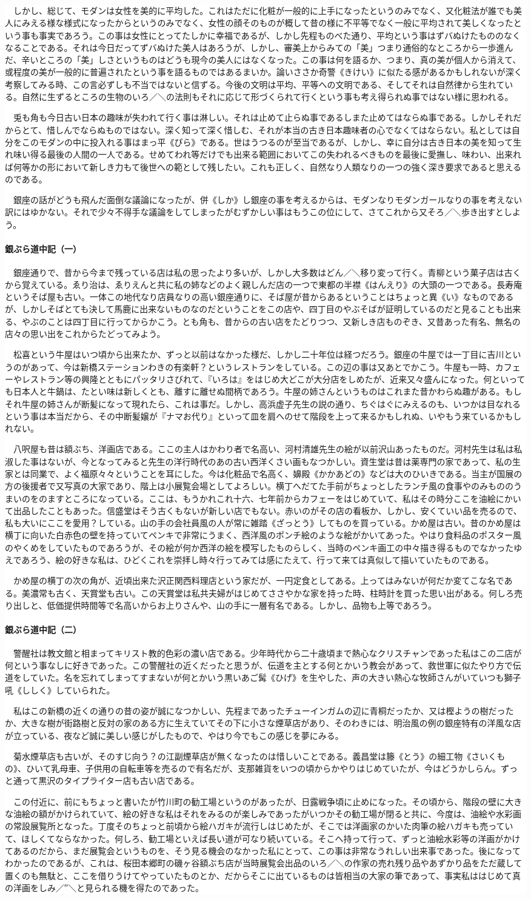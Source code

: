　しかし、総じて、モダンは女性を美的に平均した。これはただに化粧が一般的に上手になったというのみでなく、又化粧法が誰でも美人にみえる様な様式になったからというのみでなく、女性の顔そのものが概して昔の様に不平等でなく一般に平均されて美しくなったという事も事実であろう。この事は女性にとってたしかに幸福であるが、しかし先程ものべた通り、平均という事はずバぬけたもののなくなることである。それは今日だってずバぬけた美人はあろうが、しかし、審美上からみての「美」つまり通俗的なところから一歩進んだ、辛いところの「美」しさというものはどうも現今の美人にはなくなった。この事は何を語るか、つまり、真の美が個人から消えて、或程度の美が一般的に普遍されたという事を語るものではあるまいか。論いささか奇警《きけい》に似たる感があるかもしれないが深く考察してみる時、この言必ずしも不当ではないと信ずる。今後の文明は平均、平等への文明である、そしてそれは自然律から生れている。自然に生ずるところの生物のいろ／＼の法則もそれに応じて形づくられて行くという事も考え得られぬ事ではない様に思われる。

　兎も角も今日古い日本の趣味が失われて行く事は淋しい。それは止めて止らぬ事であるしまた止めてはならぬ事である。しかしそれだからとて、惜しんでならぬものではない。深く知って深く惜しむ、それが本当の古き日本趣味者の心でなくてはならない。私としては自分をこのモダンの中に投入れる事はまっ平《ぴら》である。世はうつるのが至当であるが、しかし、幸に自分は古き日本の美を知って生れ味い得る最後の人間の一人である。せめてわれ等だけでも出来る範囲においてこの失われるべきものを最後に愛撫し、味わい、出来れば何等かの形において新しき力もて後世への範として残したい。これも正しく、自然なり人類なりの一つの強く深き要求であると思えるのである。

　銀座の話がどうも飛んだ面倒な議論になったが、併《しか》し銀座の事を考えるからは、モダンなりモダンガールなりの事を考えない訳にはゆかない。それで少々不得手な議論をしてしまったがむずかしい事はもうこの位にして、さてこれから又そろ／＼歩き出すとしよう。



#### 銀ぶら道中記（一）




　銀座通りで、昔から今まで残っている店は私の思ったより多いが、しかし大多数はどん／＼移り変って行く。青柳という菓子店は古くから覚えている。ゑり治は、ゑりえんと共に私の姉などのよく親しんだ店の一つで東都の半襟《はんえり》の大頭の一つである。長寿庵というそば屋も古い。一体この地代なり店員なりの高い銀座通りに、そば屋が昔からあるということはちょっと異《い》なものであるが、しかしそばとても決して馬鹿に出来ないものなのだということをこの店や、四丁目のやぶそばが証明しているのだと見ることも出来る、やぶのことは四丁目に行ってからかこう。とも角も、昔からの古い店をたどりつつ、又新しき店ものぞき、又昔あった有名、無名の店々の思い出をこれからたどってみよう。

　松喜という牛屋はいつ頃から出来たか、ずっと以前はなかった様だ、しかし二十年位は経つだろう。銀座の牛屋では一丁目に吉川というのがあって、今は新橋ステーションわきの有楽軒？というレストランをしている。この辺の事は又あとでかこう。牛屋も一時、カフェーやレストラン等の興隆とともにパッタリさびれて、『いろは』をはじめ大どこが大分店をしめたが、近来又々盛んになった。何といっても日本人と牛鍋は、たとい味は新しくとも、離すに離せぬ間柄であろう。牛屋の姉さんというものはこれまた昔かわらぬ趣がある。もしそれ牛屋の姉さんが断髪になって現れたら、これは事だ。しかし、高浜虚子先生の説の通り、ちぐはぐにみえるのも、いつかは目なれるという事は本当だから、その中断髪嬢が『ナマお代り』といって皿を肩へのせて階段を上って来るかもしれぬ、いやもう来ているかもしれない。

　八呎屋も昔は額ぶち、洋画店である。ここの主人はかわり者で名高い、河村清雄先生の絵が以前沢山あったものだ。河村先生は私は私淑した事はないが、今となってみると先生の洋行時代のあの古い西洋くさい画もなつかしい。資生堂は昔は薬専門の家であって、私の生家とは同業で、よく福原々々ということを耳にした。今は化粧品で名高く、嬶殿《かかあどの》などは大のひいきである。当主が国展の方の後援者で又写真の大家であり、階上は小展覧会場としてよろしい。横丁へだてた手前がちょっとしたランチ風の食事やのみもののうまいのをのますところになっている。ここは、もうかれこれ十六、七年前からカフェーをはじめていて、私はその時分ここを油絵にかいて出品したこともあった。信盛堂はそう古くもないが新しい店でもない。赤いのがその店の看板か、しかし、安くていい品を売るので、私も大いにここを愛用？している。山の手の会社員風の人が常に雑踏《ざっとう》してものを買っている。かめ屋は古い。昔のかめ屋は横丁に向いた白赤色の壁を持っていてペンキで非常にうまく、西洋風のポンチ絵のような絵がかいてあった。やはり食料品のポスター風のやくめをしていたものであろうが、その絵が何か西洋の絵を模写したものらしく、当時のペンキ画工の中々描き得るものでなかったゆえであろう、絵の好きな私は、ひどくこれを崇拝し時々行ってみては感にたえて、行って来ては真似して描いていたものである。

　かめ屋の横丁の次の角が、近頃出来た沢正関西料理店という家だが、一円定食としてある。上ってはみないが何だか変てこな名である。美濃常も古く、天賞堂も古い。この天賞堂は私共夫婦がはじめてささやかな家を持った時、柱時計を買った思い出がある。何しろ売り出しと、低価提供時間等で名高いからお上りさんや、山の手に一層有名である。しかし、品物も上等であろう。



#### 銀ぶら道中記（二）




　警醒社は教文館と相まってキリスト教的色彩の濃い店である。少年時代から二十歳頃まで熱心なクリスチャンであった私はこの二店が何という事なしに好きであった。この警醒社の近くだったと思うが、伝道を主とする何とかいう教会があって、救世軍に似たやり方で伝道をしていた。名を忘れてしまってすまないが何とかいう黒いあご髯《ひげ》を生やした、声の大きい熱心な牧師さんがいていつも獅子吼《ししく》していられた。

　私はこの新橋の近くの通りの昔の姿が誠になつかしい、先程まであったチューインガムの辺に青桐だったか、又は樫ようの樹だったか、大きな樹が街路樹と反対の家のある方に生えていてその下に小さな煙草店があり、そのわきには、明治風の例の銀座特有の洋風な店が立っている、夜など誠に美しい感じがしたもので、やはり今でもこの感じを夢にみる。

　菊水煙草店も古いが、そのすじ向う？の江副煙草店が無くなったのは惜しいことである。義昌堂は籐《とう》の細工物《さいくもの》、ひいて乳母車、子供用の自転車等を売るので有名だが、支那雑貨をいつの頃からかやりはじめていたが、今はどうかしらん。ずっと通って黒沢のタイプライター店も古い店である。

　この付近に、前にもちょっと書いたが竹川町の勧工場というのがあったが、日露戦争頃に止めになった。その頃から、階段の壁に大きな油絵の額がかけられていて、絵の好きな私はそれをみるのが楽しみであったがいつかその勧工場が閉ると共に、今度は、油絵や水彩画の常設展覧所となった。丁度そのちょっと前頃から絵ハガキが流行しはじめたが、そこでは洋画家のかいた肉筆の絵ハガキも売っていて、ほしくてならなかった。何しろ、勧工場といえば長い道が可なり続いている。そこへ持って行って、ずっと油絵水彩等の洋画がかけてあるのだから、まだ展覧会というものを、そう見る機会のなかった私にとって、この事は非常なうれしい出来事であった。後になってわかったのであるが、これは、桜田本郷町の磯ヶ谷額ぶち店が当時展覧会出品のいろ／＼の作家の売れ残り品やあずかり品をただ蔵して置くのも無駄と、ここを借りうけてやっていたものとか、だからそこに出ているものは皆相当の大家の筆であって、事実私ははじめて真の洋画をしみ／″＼と見られる機を得たのであった。
